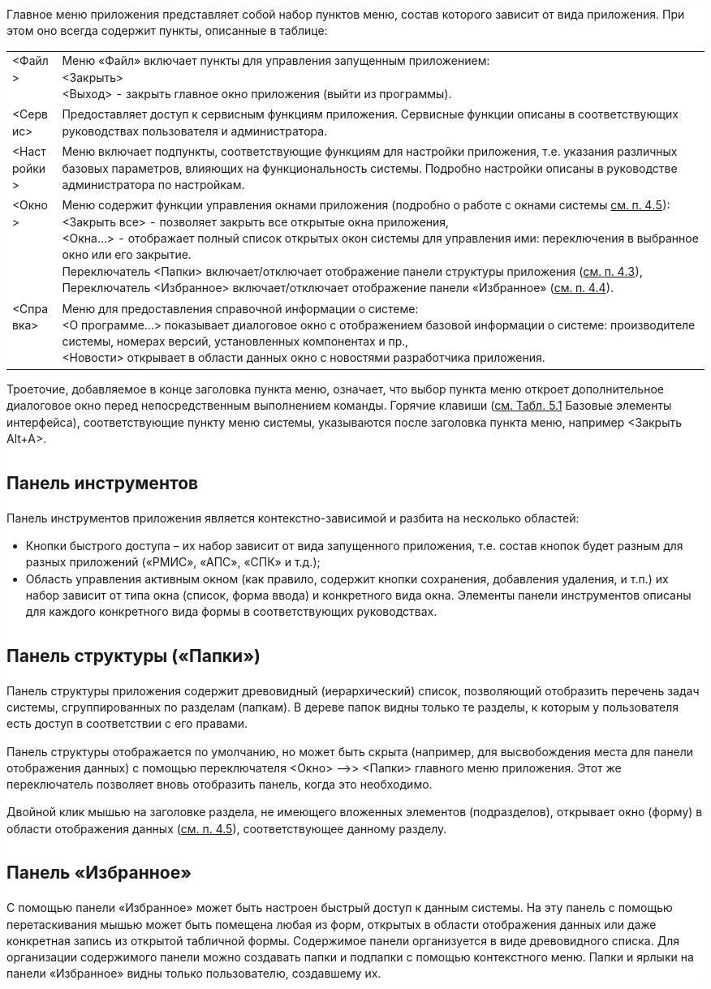 Главное меню приложения представляет собой набор пунктов меню, состав которого зависит от вида приложения. При этом оно всегда содержит пункты, описанные в таблице:

|||
| ------------- | ------------- |
|<Файл>|Меню «Файл» включает пункты для управления запущенным приложением:<br><Закрыть><br><Выход> - закрыть главное окно приложения (выйти из программы).|
|<Сервис>|Предоставляет доступ к сервисным функциям приложения. Сервисные функции описаны в соответствующих руководствах пользователя и администратора.|
|<Настройки>|Меню включает подпункты, соответствующие функциям для настройки приложения, т.е. указания различных базовых параметров, влияющих на функциональность системы. Подробно настройки описаны в руководстве администратора по настройкам.|
|<Окно>|Меню содержит функции управления окнами приложения (подробно о работе с окнами системы [см. п. 4.5](#b5)):<br><Закрыть все> - позволяет закрыть все открытые окна приложения,<br><Окна…> - отображает полный список открытых окон системы для управления ими: переключения в выбранное окно или его закрытие.<br>Переключатель <Папки> включает/отключает отображение панели структуры приложения ([см. п. 4.3](#b6)),<br>Переключатель <Избранное> включает/отключает отображение панели «Избранное» ([см. п. 4.4](#b7)).|
|<Справка>|Меню для предоставления справочной информации о системе:<br><О программе…> показывает диалоговое окно с отображением базовой информации о системе: производителе системы, номерах версий, установленных компонентах и пр.,<br><Новости> открывает в области данных окно с новостями разработчика приложения.|

Троеточие, добавляемое в конце заголовка пункта меню, означает, что выбор пункта меню откроет дополнительное диалоговое окно перед непосредственным выполнением команды.
Горячие клавиши ([см. Табл. 5.1](#b3) Базовые элементы интерфейса), соответствующие пункту меню системы, указываются после заголовка пункта меню, например <Закрыть Alt+A>.

## Панель инструментов

Панель инструментов приложения является контекстно-зависимой и разбита на несколько областей:
* Кнопки быстрого доступа – их набор зависит от вида запущенного приложения, т.е. состав кнопок будет разным для разных приложений («РМИС», «АПС», «СПК» и т.д.);
* Область управления активным окном (как правило, содержит кнопки сохранения, добавления удаления, и т.п.) их набор зависит от типа окна (список, форма ввода) и конкретного вида окна. Элементы панели инструментов описаны для каждого конкретного вида формы в соответствующих руководствах.

<a name="b6"></a>
## Панель структуры («Папки»)	

Панель структуры приложения содержит древовидный (иерархический) список, позволяющий отобразить перечень задач системы, сгруппированных по разделам (папкам). В дереве папок видны только те разделы, к которым у пользователя есть доступ в соответствии с его правами.

Панель структуры отображается по умолчанию, но может быть скрыта (например, для высвобождения места для панели отображения данных) с помощью переключателя <Окно> -->> <Папки> главного меню приложения. Этот же переключатель позволяет вновь отобразить панель, когда это необходимо.

Двойной клик мышью на заголовке раздела, не имеющего вложенных элементов (подразделов), открывает окно (форму) в области отображения данных ([см. п. 4.5](#b5)), соответствующее данному разделу.

<a name="b7"></a>
## Панель «Избранное»

С помощью панели «Избранное» может быть настроен быстрый доступ к данным системы. На эту панель с помощью перетаскивания мышью может быть помещена любая из форм, открытых в области отображения данных или даже конкретная запись из открытой табличной формы.
Содержимое панели организуется в виде древовидного списка. Для организации содержимого панели можно создавать папки и подпапки с помощью контекстного меню.
Папки и ярлыки на панели «Избранное» видны только пользователю, создавшему их.
